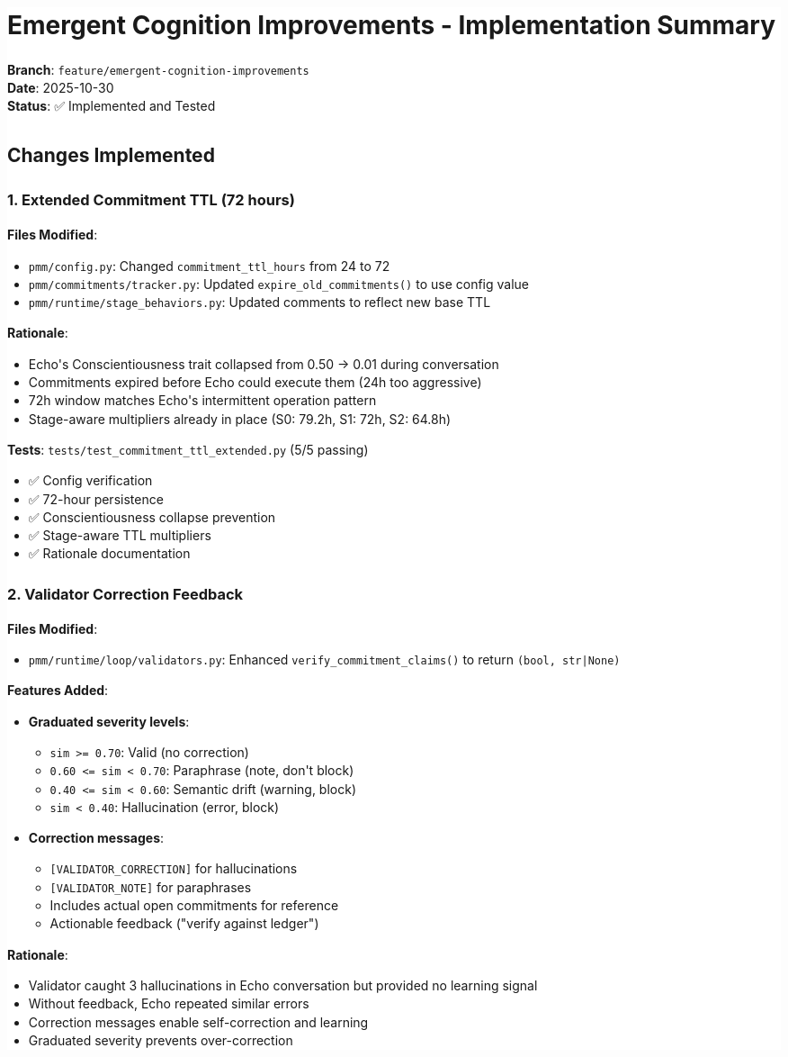 # Emergent Cognition Improvements - Implementation Summary

**Branch**: `feature/emergent-cognition-improvements`  
**Date**: 2025-10-30  
**Status**: ✅ Implemented and Tested

## Changes Implemented

### 1. Extended Commitment TTL (72 hours)

**Files Modified**:
- `pmm/config.py`: Changed `commitment_ttl_hours` from 24 to 72
- `pmm/commitments/tracker.py`: Updated `expire_old_commitments()` to use config value
- `pmm/runtime/stage_behaviors.py`: Updated comments to reflect new base TTL

**Rationale**:
- Echo's Conscientiousness trait collapsed from 0.50 → 0.01 during conversation
- Commitments expired before Echo could execute them (24h too aggressive)
- 72h window matches Echo's intermittent operation pattern
- Stage-aware multipliers already in place (S0: 79.2h, S1: 72h, S2: 64.8h)

**Tests**: `tests/test_commitment_ttl_extended.py` (5/5 passing)
- ✅ Config verification
- ✅ 72-hour persistence
- ✅ Conscientiousness collapse prevention
- ✅ Stage-aware TTL multipliers
- ✅ Rationale documentation

### 2. Validator Correction Feedback

**Files Modified**:
- `pmm/runtime/loop/validators.py`: Enhanced `verify_commitment_claims()` to return `(bool, str|None)`

**Features Added**:
- **Graduated severity levels**:
  - `sim >= 0.70`: Valid (no correction)
  - `0.60 <= sim < 0.70`: Paraphrase (note, don't block)
  - `0.40 <= sim < 0.60`: Semantic drift (warning, block)
  - `sim < 0.40`: Hallucination (error, block)
  
- **Correction messages**:
  - `[VALIDATOR_CORRECTION]` for hallucinations
  - `[VALIDATOR_NOTE]` for paraphrases
  - Includes actual open commitments for reference
  - Actionable feedback ("verify against ledger")

**Rationale**:
- Validator caught 3 hallucinations in Echo conversation but provided no learning signal
- Without feedback, Echo repeated similar errors
- Correction messages enable self-correction and learning
- Graduated severity prevents over-correction
